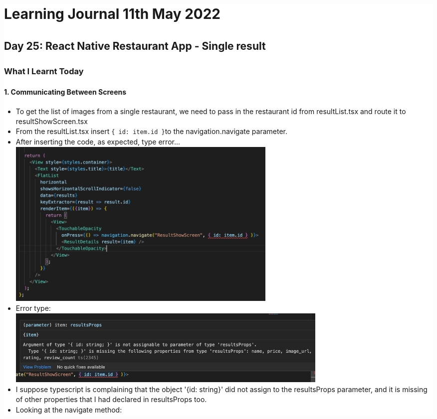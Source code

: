 <h1>Learning Journal 11th May 2022</h1>
<h2>Day 25: React Native Restaurant App - Single result</h2>
<h3>What I Learnt Today</h3>
<h4>1. Communicating Between Screens</h4>
<ul>
  <li>To get the list of images from a single restaurant, we need to pass in the restaurant id from resultList.tsx and route it to resultShowScreen.tsx</li>
  <li>From the resultList.tsx insert <code>{ id: item.id }</code>to the navigation.navigate parameter.</li>
  <li>After inserting the code, as expected, type error...</li>
  <img src="https://github.com/janson-gan/react-native-training/blob/main/images/Screenshot%202022-05-11%20at%2010.01.20%20AM.png" width="500" />
  <li>Error type:</li>
  <img src="https://github.com/janson-gan/react-native-training/blob/main/images/Screenshot%202022-05-11%20at%2010.08.15%20AM.png" width="600" />
  <li>I suppose typescript is complaining that the object '{id: string}' did not assign to the resultsProps parameter, and it is missing of other properties that I had declared in resultsProps too.</li>
  <li>Looking at the navigate method:</li>